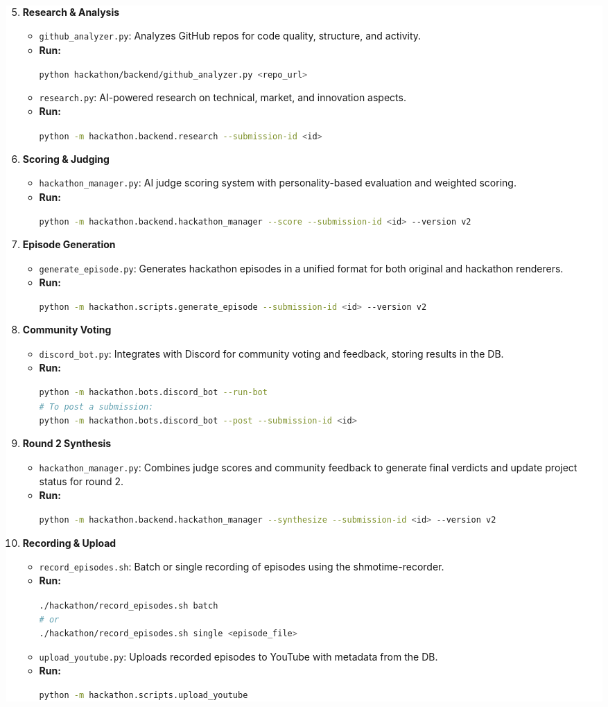 5. **Research & Analysis**
   - `github_analyzer.py`: Analyzes GitHub repos for code quality, structure, and activity.
   - **Run:**
     ```bash
     python hackathon/backend/github_analyzer.py <repo_url>
     ```
   - `research.py`: AI-powered research on technical, market, and innovation aspects.
   - **Run:**
     ```bash
     python -m hackathon.backend.research --submission-id <id>
     ```

6. **Scoring & Judging**
   - `hackathon_manager.py`: AI judge scoring system with personality-based evaluation and weighted scoring.
   - **Run:**
     ```bash
     python -m hackathon.backend.hackathon_manager --score --submission-id <id> --version v2
     ```

7. **Episode Generation**
   - `generate_episode.py`: Generates hackathon episodes in a unified format for both original and hackathon renderers.
   - **Run:**
     ```bash
     python -m hackathon.scripts.generate_episode --submission-id <id> --version v2
     ```

8. **Community Voting**
   - `discord_bot.py`: Integrates with Discord for community voting and feedback, storing results in the DB.
   - **Run:**
     ```bash
     python -m hackathon.bots.discord_bot --run-bot
     # To post a submission:
     python -m hackathon.bots.discord_bot --post --submission-id <id>
     ```

9. **Round 2 Synthesis**
   - `hackathon_manager.py`: Combines judge scores and community feedback to generate final verdicts and update project status for round 2.
   - **Run:**
     ```bash
     python -m hackathon.backend.hackathon_manager --synthesize --submission-id <id> --version v2
     ```

10. **Recording & Upload**
    - `record_episodes.sh`: Batch or single recording of episodes using the shmotime-recorder.
    - **Run:**
      ```bash
      ./hackathon/record_episodes.sh batch
      # or
      ./hackathon/record_episodes.sh single <episode_file>
      ```
    - `upload_youtube.py`: Uploads recorded episodes to YouTube with metadata from the DB.
    - **Run:**
      ```bash
      python -m hackathon.scripts.upload_youtube
      ```
